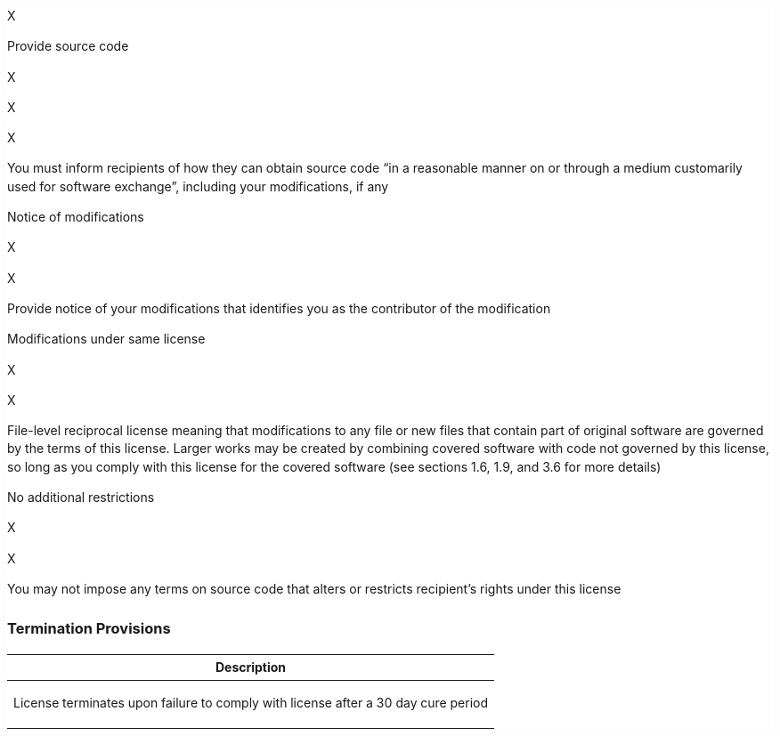 <td><p>X</p></td>
<td></td>
</tr>
<tr class="even">
<td><p>Provide source code</p></td>
<td><p>X</p></td>
<td><p>X</p></td>
<td></td>
<td><p>X</p></td>
<td><p>You must inform recipients of how they can obtain source code “in a reasonable manner on or through a medium customarily used for software exchange”, including your modifications, if any</p></td>
</tr>
<tr class="odd">
<td><p>Notice of modifications</p></td>
<td></td>
<td><p>X</p></td>
<td></td>
<td><p>X</p></td>
<td><p>Provide notice of your modifications that identifies you as the contributor of the modification</p></td>
</tr>
<tr class="even">
<td><p>Modifications under same license</p></td>
<td></td>
<td><p>X</p></td>
<td></td>
<td><p>X</p></td>
<td><p>File-level reciprocal license meaning that modifications to any file or new files that contain part of original software are governed by the terms of this license. Larger works may be created by combining covered software with code not governed by this license, so long as you comply with this license for the covered software (see sections 1.6, 1.9, and 3.6 for more details)</p></td>
</tr>
<tr class="odd">
<td><p>No additional restrictions</p></td>
<td></td>
<td></td>
<td><p>X</p></td>
<td><p>X</p></td>
<td><p>You may not impose any terms on source code that alters or restricts recipient’s rights under this license</p></td>
</tr>
</tbody>
</table>

### Termination Provisions

<table>
<colgroup>
<col/>
</colgroup>
<thead>
<tr class="header">
<th>Description</th>
</tr>
</thead>
<tbody>
<tr class="odd">
<td><p>License terminates upon failure to comply with license after a 30 day cure period</p></td>
</tr>
<tr class="even">